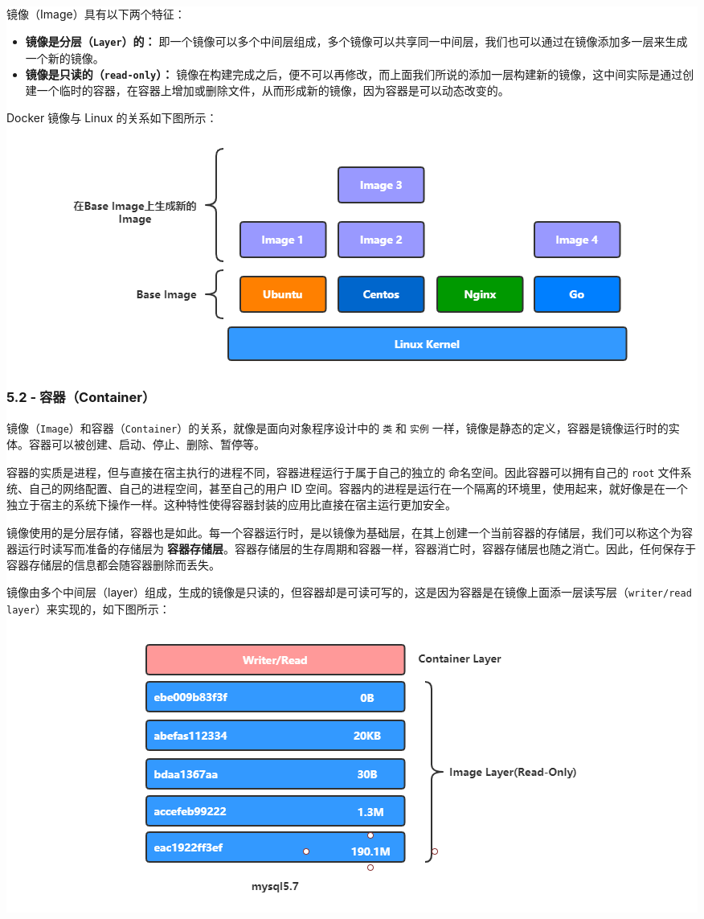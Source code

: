 镜像（Image）具有以下两个特征：
- **镜像是分层（`Layer`）的：** 即一个镜像可以多个中间层组成，多个镜像可以共享同一中间层，我们也可以通过在镜像添加多一层来生成一个新的镜像。
- **镜像是只读的（`read-only`）：** 镜像在构建完成之后，便不可以再修改，而上面我们所说的添加一层构建新的镜像，这中间实际是通过创建一个临时的容器，在容器上增加或删除文件，从而形成新的镜像，因为容器是可以动态改变的。

Docker 镜像与 Linux 的关系如下图所示：

<div align="center"> <img src="../images/docker/docker-image.png"/> </div>

### 5.2 - 容器（Container）
镜像（`Image`）和容器（`Container`）的关系，就像是面向对象程序设计中的 `类` 和 `实例` 一样，镜像是静态的定义，容器是镜像运行时的实体。容器可以被创建、启动、停止、删除、暂停等。

容器的实质是进程，但与直接在宿主执行的进程不同，容器进程运行于属于自己的独立的 命名空间。因此容器可以拥有自己的 `root` 文件系统、自己的网络配置、自己的进程空间，甚至自己的用户 ID 空间。容器内的进程是运行在一个隔离的环境里，使用起来，就好像是在一个独立于宿主的系统下操作一样。这种特性使得容器封装的应用比直接在宿主运行更加安全。

镜像使用的是分层存储，容器也是如此。每一个容器运行时，是以镜像为基础层，在其上创建一个当前容器的存储层，我们可以称这个为容器运行时读写而准备的存储层为 **容器存储层**。容器存储层的生存周期和容器一样，容器消亡时，容器存储层也随之消亡。因此，任何保存于容器存储层的信息都会随容器删除而丢失。

镜像由多个中间层（layer）组成，生成的镜像是只读的，但容器却是可读可写的，这是因为容器是在镜像上面添一层读写层（`writer/read layer`）来实现的，如下图所示：

<div align="center"> <img src="../images/docker/docker-container.png"/> </div>
